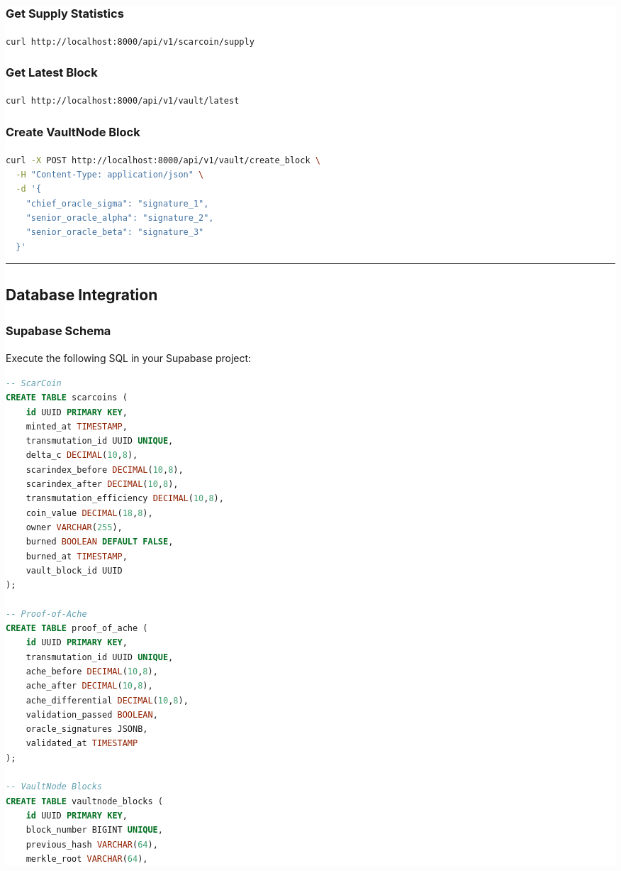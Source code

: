 ### Get Supply Statistics
```bash
curl http://localhost:8000/api/v1/scarcoin/supply
```

### Get Latest Block
```bash
curl http://localhost:8000/api/v1/vault/latest
```

### Create VaultNode Block
```bash
curl -X POST http://localhost:8000/api/v1/vault/create_block \
  -H "Content-Type: application/json" \
  -d '{
    "chief_oracle_sigma": "signature_1",
    "senior_oracle_alpha": "signature_2",
    "senior_oracle_beta": "signature_3"
  }'
```

---

## Database Integration

### Supabase Schema

Execute the following SQL in your Supabase project:

```sql
-- ScarCoin
CREATE TABLE scarcoins (
    id UUID PRIMARY KEY,
    minted_at TIMESTAMP,
    transmutation_id UUID UNIQUE,
    delta_c DECIMAL(10,8),
    scarindex_before DECIMAL(10,8),
    scarindex_after DECIMAL(10,8),
    transmutation_efficiency DECIMAL(10,8),
    coin_value DECIMAL(18,8),
    owner VARCHAR(255),
    burned BOOLEAN DEFAULT FALSE,
    burned_at TIMESTAMP,
    vault_block_id UUID
);

-- Proof-of-Ache
CREATE TABLE proof_of_ache (
    id UUID PRIMARY KEY,
    transmutation_id UUID UNIQUE,
    ache_before DECIMAL(10,8),
    ache_after DECIMAL(10,8),
    ache_differential DECIMAL(10,8),
    validation_passed BOOLEAN,
    oracle_signatures JSONB,
    validated_at TIMESTAMP
);

-- VaultNode Blocks
CREATE TABLE vaultnode_blocks (
    id UUID PRIMARY KEY,
    block_number BIGINT UNIQUE,
    previous_hash VARCHAR(64),
    merkle_root VARCHAR(64),
```